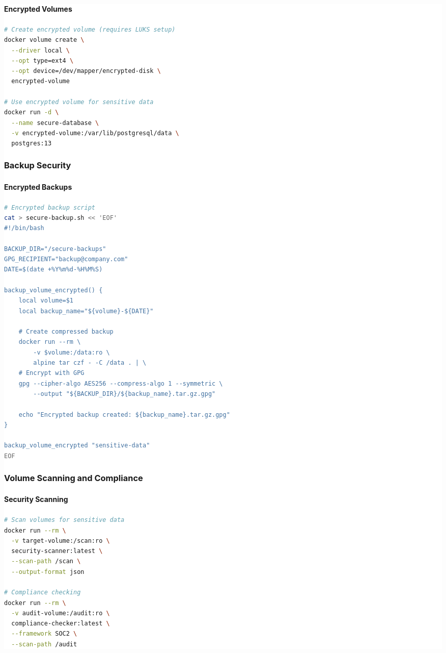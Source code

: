 #### **Encrypted Volumes**
```bash
# Create encrypted volume (requires LUKS setup)
docker volume create \
  --driver local \
  --opt type=ext4 \
  --opt device=/dev/mapper/encrypted-disk \
  encrypted-volume

# Use encrypted volume for sensitive data
docker run -d \
  --name secure-database \
  -v encrypted-volume:/var/lib/postgresql/data \
  postgres:13
```

### **Backup Security**

#### **Encrypted Backups**
```bash
# Encrypted backup script
cat > secure-backup.sh << 'EOF'
#!/bin/bash

BACKUP_DIR="/secure-backups"
GPG_RECIPIENT="backup@company.com"
DATE=$(date +%Y%m%d-%H%M%S)

backup_volume_encrypted() {
    local volume=$1
    local backup_name="${volume}-${DATE}"
    
    # Create compressed backup
    docker run --rm \
        -v $volume:/data:ro \
        alpine tar czf - -C /data . | \
    # Encrypt with GPG
    gpg --cipher-algo AES256 --compress-algo 1 --symmetric \
        --output "${BACKUP_DIR}/${backup_name}.tar.gz.gpg"
    
    echo "Encrypted backup created: ${backup_name}.tar.gz.gpg"
}

backup_volume_encrypted "sensitive-data"
EOF
```

### **Volume Scanning and Compliance**

#### **Security Scanning**
```bash
# Scan volumes for sensitive data
docker run --rm \
  -v target-volume:/scan:ro \
  security-scanner:latest \
  --scan-path /scan \
  --output-format json

# Compliance checking
docker run --rm \
  -v audit-volume:/audit:ro \
  compliance-checker:latest \
  --framework SOC2 \
  --scan-path /audit
```